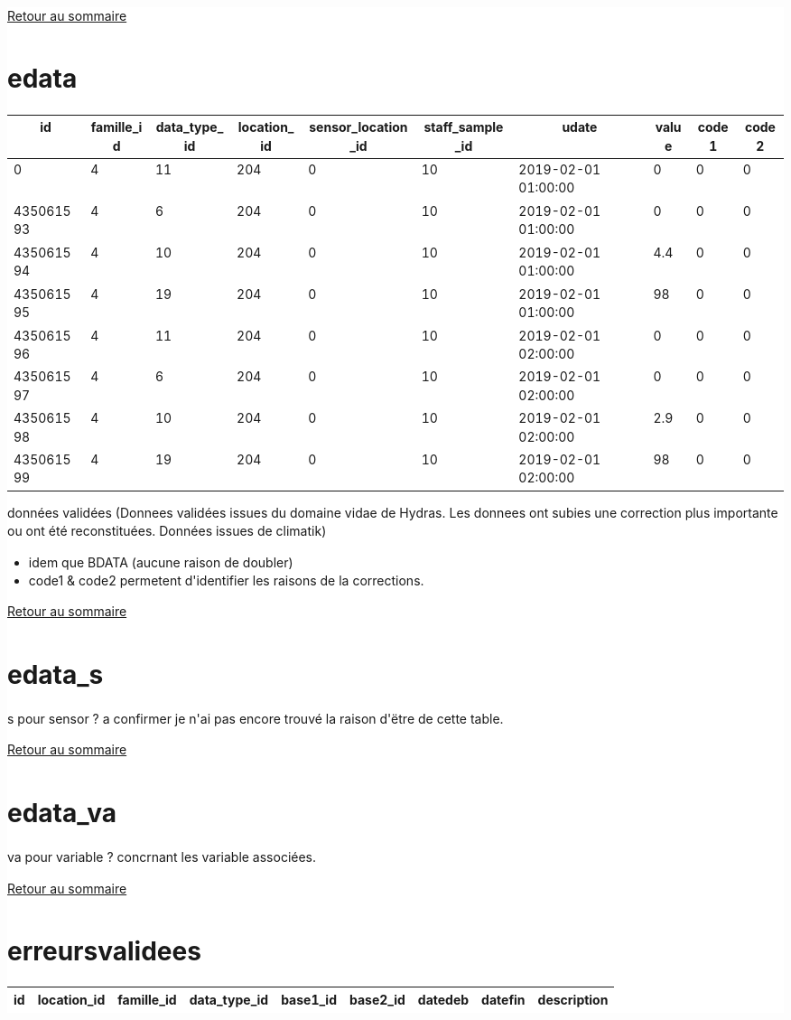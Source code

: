 [Retour au sommaire](#sommaire) 

# <a id="edata">edata</a>

id       |famille_id|data_type_id|location_id|sensor_location_id|staff_sample_id|udate              |value|code1|code2|
---------|----------|------------|-----------|------------------|---------------|-------------------|-----|-----|-----|
        0|         4|          11|        204|                 0|             10|2019-02-01 01:00:00|    0|    0|    0|
435061593|         4|           6|        204|                 0|             10|2019-02-01 01:00:00|    0|    0|    0|
435061594|         4|          10|        204|                 0|             10|2019-02-01 01:00:00|  4.4|    0|    0|
435061595|         4|          19|        204|                 0|             10|2019-02-01 01:00:00|   98|    0|    0|
435061596|         4|          11|        204|                 0|             10|2019-02-01 02:00:00|    0|    0|    0|
435061597|         4|           6|        204|                 0|             10|2019-02-01 02:00:00|    0|    0|    0|
435061598|         4|          10|        204|                 0|             10|2019-02-01 02:00:00|  2.9|    0|    0|
435061599|         4|          19|        204|                 0|             10|2019-02-01 02:00:00|   98|    0|    0|


données validées (Donnees validées issues du domaine vidae de Hydras. Les donnees ont subies une correction plus importante ou ont été reconstituées.
Données issues de climatik)

- idem que BDATA (aucune raison de doubler)
- code1 & code2 permetent d'identifier les raisons de la corrections.

[Retour au sommaire](#sommaire) 

# <a id="edatas">edata_s</a>

s pour sensor ? a confirmer je n'ai pas encore trouvé la raison d'ëtre de cette table.

[Retour au sommaire](#sommaire) 

# <a id="edatava">edata_va</a>

va pour variable ? concrnant les variable associées.

[Retour au sommaire](#sommaire) 

# <a id="erreursvalidees">erreursvalidees</a>

id|location_id|famille_id|data_type_id|base1_id|base2_id|datedeb|datefin|description|
--|-----------|----------|------------|--------|--------|-------|-------|-----------|
